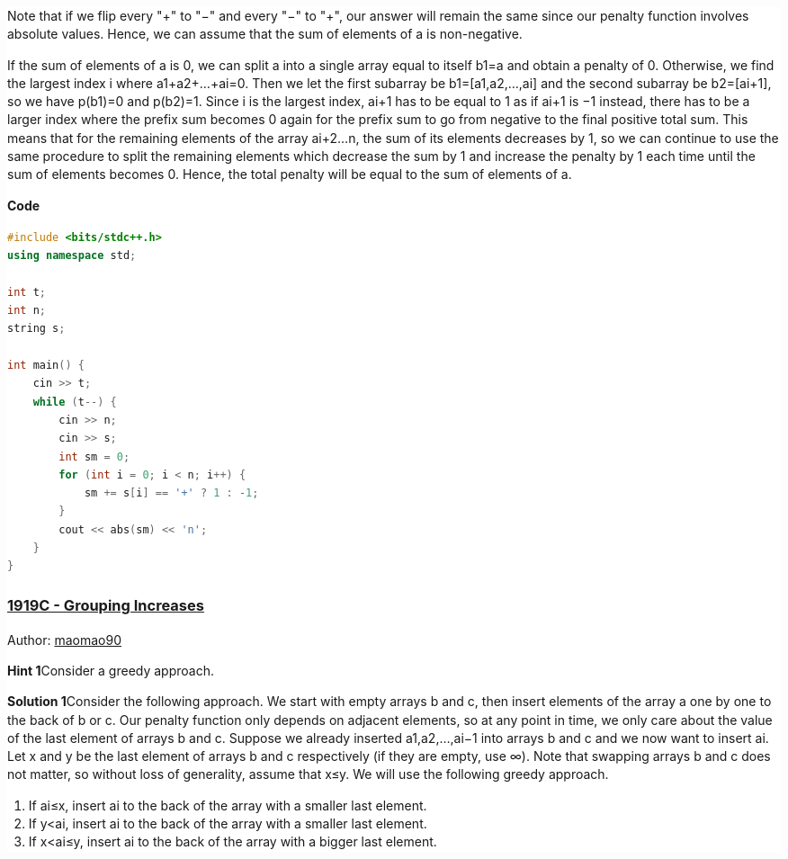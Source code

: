 Note that if we flip every "+" to "−" and every "−" to "+", our answer will remain the same since our penalty function involves absolute values. Hence, we can assume that the sum of elements of a is non-negative.

If the sum of elements of a is 0, we can split a into a single array equal to itself b1=a and obtain a penalty of 0. Otherwise, we find the largest index i where a1+a2+…+ai=0. Then we let the first subarray be b1=[a1,a2,…,ai] and the second subarray be b2=[ai+1], so we have p(b1)=0 and p(b2)=1. Since i is the largest index, ai+1 has to be equal to 1 as if ai+1 is −1 instead, there has to be a larger index where the prefix sum becomes 0 again for the prefix sum to go from negative to the final positive total sum. This means that for the remaining elements of the array ai+2…n, the sum of its elements decreases by 1, so we can continue to use the same procedure to split the remaining elements which decrease the sum by 1 and increase the penalty by 1 each time until the sum of elements becomes 0. Hence, the total penalty will be equal to the sum of elements of a.

 **Code**
```cpp
#include <bits/stdc++.h> 
using namespace std;

int t;
int n;
string s;

int main() {
    cin >> t;
    while (t--) {
        cin >> n;
        cin >> s;
        int sm = 0;
        for (int i = 0; i < n; i++) {
            sm += s[i] == '+' ? 1 : -1;
        }
        cout << abs(sm) << 'n';
    }
}
```
### [1919C - Grouping Increases](../problems/C._Grouping_Increases.md "Hello 2024")

Author: [maomao90](https://codeforces.com/profile/maomao90 "Grandmaster maomao90")

 **Hint 1**Consider a greedy approach.

 **Solution 1**Consider the following approach. We start with empty arrays b and c, then insert elements of the array a one by one to the back of b or c. Our penalty function only depends on adjacent elements, so at any point in time, we only care about the value of the last element of arrays b and c. Suppose we already inserted a1,a2,…,ai−1 into arrays b and c and we now want to insert ai. Let x and y be the last element of arrays b and c respectively (if they are empty, use ∞). Note that swapping arrays b and c does not matter, so without loss of generality, assume that x≤y. We will use the following greedy approach.

 1. If ai≤x, insert ai to the back of the array with a smaller last element.
2. If y<ai, insert ai to the back of the array with a smaller last element.
3. If x<ai≤y, insert ai to the back of the array with a bigger last element.
